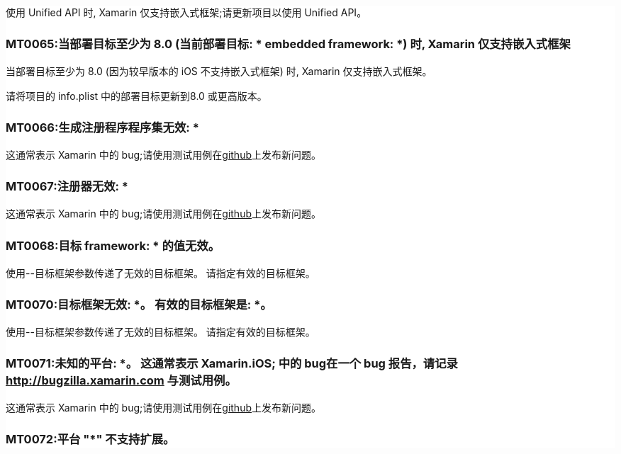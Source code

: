 使用 Unified API 时, Xamarin 仅支持嵌入式框架;请更新项目以使用 Unified API。

<a name="MT0065" />

### <a name="mt0065-xamarinios-only-supports-embedded-frameworks-when-deployment-target-is-at-least-80-current-deployment-target--embedded-frameworks-"></a>MT0065:当部署目标至少为 8.0 (当前部署目标: * embedded framework: *) 时, Xamarin 仅支持嵌入式框架

当部署目标至少为 8.0 (因为较早版本的 iOS 不支持嵌入式框架) 时, Xamarin 仅支持嵌入式框架。

请将项目的 info.plist 中的部署目标更新到8.0 或更高版本。

<a name="MT0066" />

### <a name="mt0066-invalid-build-registrar-assembly-"></a>MT0066:生成注册程序程序集无效: *

这通常表示 Xamarin 中的 bug;请使用测试用例在[github](https://github.com/xamarin/xamarin-macios/issues/new)上发布新问题。

<a name="MT0067" />

### <a name="mt0067-invalid-registrar-"></a>MT0067:注册器无效: *

这通常表示 Xamarin 中的 bug;请使用测试用例在[github](https://github.com/xamarin/xamarin-macios/issues/new)上发布新问题。

<a name="MT0068" />

### <a name="mt0068-invalid-value-for-target-framework-"></a>MT0068:目标 framework: * 的值无效。

使用--目标框架参数传递了无效的目标框架。 请指定有效的目标框架。

<a name="MT0069" />



<a name="MT0070" />

### <a name="mt0070-invalid-target-framework--valid-target-frameworks-are-"></a>MT0070:目标框架无效: *。 有效的目标框架是: *。

使用--目标框架参数传递了无效的目标框架。 请指定有效的目标框架。

<a name="MT0071" />

### <a name="mt0071-unknown-platform--this-usually-indicates-a-bug-in-xamarinios-please-file-a-bug-report-at-httpbugzillaxamarincom-with-a-test-case"></a>MT0071:未知的平台: *。 这通常表示 Xamarin.iOS; 中的 bug在一个 bug 报告，请记录 http://bugzilla.xamarin.com 与测试用例。

这通常表示 Xamarin 中的 bug;请使用测试用例在[github](https://github.com/xamarin/xamarin-macios/issues/new)上发布新问题。

<a name="MT0072" />

### <a name="mt0072-extensions-are-not-supported-for-the-platform-"></a>MT0072:平台 "*" 不支持扩展。
